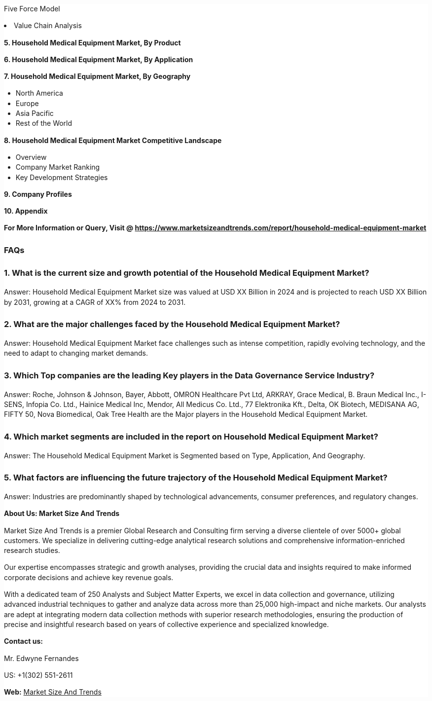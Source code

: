 Five Force Model</span></li><li><span class="">Value Chain Analysis</span></li></ul></div><div class="" data-test-id=""><p><strong><span class="">5. Household Medical Equipment Market, By Product</span></strong></p></div><div class="" data-test-id=""><p><strong><span class="">6. Household Medical Equipment Market, By Application</span></strong></p></div><div class="" data-test-id=""><p><strong><span class="">7. Household Medical Equipment Market, By Geography</span></strong></p></div><div class="" data-test-id=""><ul><li><span class="">North America</span></li><li><span class="">Europe</span></li><li><span class="">Asia Pacific</span></li><li><span class="">Rest of the World</span></li></ul></div><div class="" data-test-id=""><p><strong><span class="">8. Household Medical Equipment Market Competitive Landscape</span></strong></p></div><div class="" data-test-id=""><ul><li><span class="">Overview</span></li><li><span class="">Company Market Ranking</span></li><li><span class="">Key Development Strategies</span></li></ul></div><div class="" data-test-id=""><p><strong><span class="">9. Company Profiles</span></strong></p></div><div class="" data-test-id=""><p><strong><span class="">10. Appendix</span></strong></p></div><div class="" data-test-id=""><p><strong><span class="">For More Information or Query, Visit @ <a href="https://www.marketsizeandtrends.com/report/household-medical-equipment-market" target="_blank">https://www.marketsizeandtrends.com/report/household-medical-equipment-market</a></span></strong></p></div><div class="" data-test-id=""><div class="article-main__content" data-test-id="publishing-text-block"><h3><strong><span class="">FAQs</span></strong></h3></div><div class="article-main__content" data-test-id="publishing-text-block"><h3><span class="">1. What is the current size and growth potential of the Household Medical Equipment Market?</span></h3></div><div class="article-main__content" data-test-id="publishing-text-block"><p><span class="font-[700]">Answer</span><span class="">: Household Medical Equipment Market size was valued at USD XX Billion in 2024 and is projected to reach USD XX Billion by 2031, growing at a CAGR of XX% from 2024 to 2031.</span></p></div><div class="article-main__content" data-test-id="publishing-text-block"><h3><span class="">2. What are the major challenges faced by the Household Medical Equipment Market?</span></h3></div><div class="article-main__content" data-test-id="publishing-text-block"><p><span class="font-[700]">Answer</span><span class="">: Household Medical Equipment Market face challenges such as intense competition, rapidly evolving technology, and the need to adapt to changing market demands.</span></p></div><div class="article-main__content" data-test-id="publishing-text-block"><h3><span class="">3. Which Top companies are the leading Key players in the Data Governance Service Industry?</span></h3></div><div class="article-main__content" data-test-id="publishing-text-block"><p><span class="font-[700]">Answer</span><span class="">: Roche, Johnson & Johnson, Bayer, Abbott, OMRON Healthcare Pvt Ltd, ARKRAY, Grace Medical, B. Braun Medical Inc., I-SENS, Infopia Co. Ltd., Hainice Medical Inc, Mendor, All Medicus Co. Ltd., 77 Elektronika Kft., Delta, OK Biotech, MEDISANA AG, FIFTY 50, Nova Biomedical, Oak Tree Health are the Major players in the Household Medical Equipment Market.</span></p></div><div class="article-main__content" data-test-id="publishing-text-block"><h3><span class="">4. Which market segments are included in the report on Household Medical Equipment Market?</span></h3></div><div class="article-main__content" data-test-id="publishing-text-block"><p><span class="font-[700]">Answer</span><span class="">: The Household Medical Equipment Market is Segmented based on Type, Application, And Geography.</span></p></div><div class="article-main__content" data-test-id="publishing-text-block"><h3><span class="">5. What factors are influencing the future trajectory of the Household Medical Equipment Market?</span></h3></div><div class="article-main__content" data-test-id="publishing-text-block"><p><span class="font-[700]">Answer:</span><span class="">&nbsp;Industries are predominantly shaped by technological advancements, consumer preferences, and regulatory changes.</span></p></div><p><strong><span class="">About Us: Market Size And Trends</span></strong></p></div><div class="" data-test-id=""><p><span class="">Market Size And Trends is a premier Global Research and Consulting firm serving a diverse clientele of over 5000+ global customers. We specialize in delivering cutting-edge analytical research solutions and comprehensive information-enriched research studies.</span></p></div><div class="" data-test-id=""><p><span class="">Our expertise encompasses strategic and growth analyses, providing the crucial data and insights required to make informed corporate decisions and achieve key revenue goals.</span></p></div><div class="" data-test-id=""><p><span class="">With a dedicated team of 250 Analysts and Subject Matter Experts, we excel in data collection and governance, utilizing advanced industrial techniques to gather and analyze data across more than 25,000 high-impact and niche markets. Our analysts are adept at integrating modern data collection methods with superior research methodologies, ensuring the production of precise and insightful research based on years of collective experience and specialized knowledge.</span></p></div><div class="" data-test-id=""><p><strong><span class="">Contact us:</span></strong></p></div><div class="" data-test-id=""><p><span class="">Mr. Edwyne Fernandes</span></p></div><div class="" data-test-id=""><p><span class="">US: +1(302) 551-2611<br /></span></p><p><span class=""><strong>Web:</strong> <a href="https://www.marketsizeandtrends.com/" target="_blank">Market Size And Trends</a></span></p></div>
